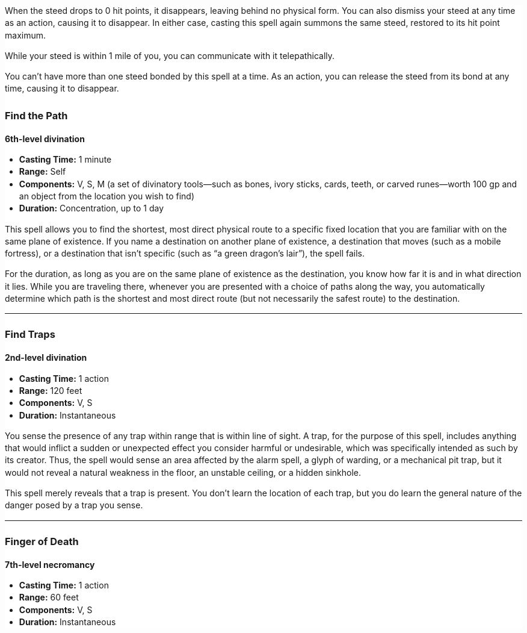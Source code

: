 When the steed drops to 0 hit points, it disappears, leaving behind no physical form. You can also dismiss your steed at any time as an action, causing it to disappear. In either case, casting this spell again summons the same steed, restored to its hit point maximum.

While your steed is within 1 mile of you, you can communicate with it telepathically.

You can’t have more than one steed bonded by this spell at a time. As an action, you can release the steed from its bond at any time, causing it to disappear.

### Find the Path

**6th-level divination**

- **Casting Time:** 1 minute
- **Range:** Self
- **Components:** V, S, M (a set of divinatory tools—such as bones, ivory sticks, cards, teeth, or carved runes—worth 100 gp and an object from the location you wish to find)
- **Duration:** Concentration, up to 1 day

This spell allows you to find the shortest, most direct physical route to a specific fixed location that you are familiar with on the same plane of existence. If you name a destination on another plane of existence, a destination that moves (such as a mobile fortress), or a destination that isn’t specific (such as “a green dragon’s lair”), the spell fails.

For the duration, as long as you are on the same plane of existence as the destination, you know how far it is and in what direction it lies. While you are traveling there, whenever you are presented with a choice of paths along the way, you automatically determine which path is the shortest and most direct route (but not necessarily the safest route) to the destination.

---

### Find Traps

**2nd-level divination**

- **Casting Time:** 1 action
- **Range:** 120 feet
- **Components:** V, S
- **Duration:** Instantaneous

You sense the presence of any trap within range that is within line of sight. A trap, for the purpose of this spell, includes anything that would inflict a sudden or unexpected effect you consider harmful or undesirable, which was specifically intended as such by its creator. Thus, the spell would sense an area affected by the alarm spell, a glyph of warding, or a mechanical pit trap, but it would not reveal a natural weakness in the floor, an unstable ceiling, or a hidden sinkhole.

This spell merely reveals that a trap is present. You don’t learn the location of each trap, but you do learn the general nature of the danger posed by a trap you sense.

---

### Finger of Death

**7th-level necromancy**

- **Casting Time:** 1 action
- **Range:** 60 feet
- **Components:** V, S
- **Duration:** Instantaneous
